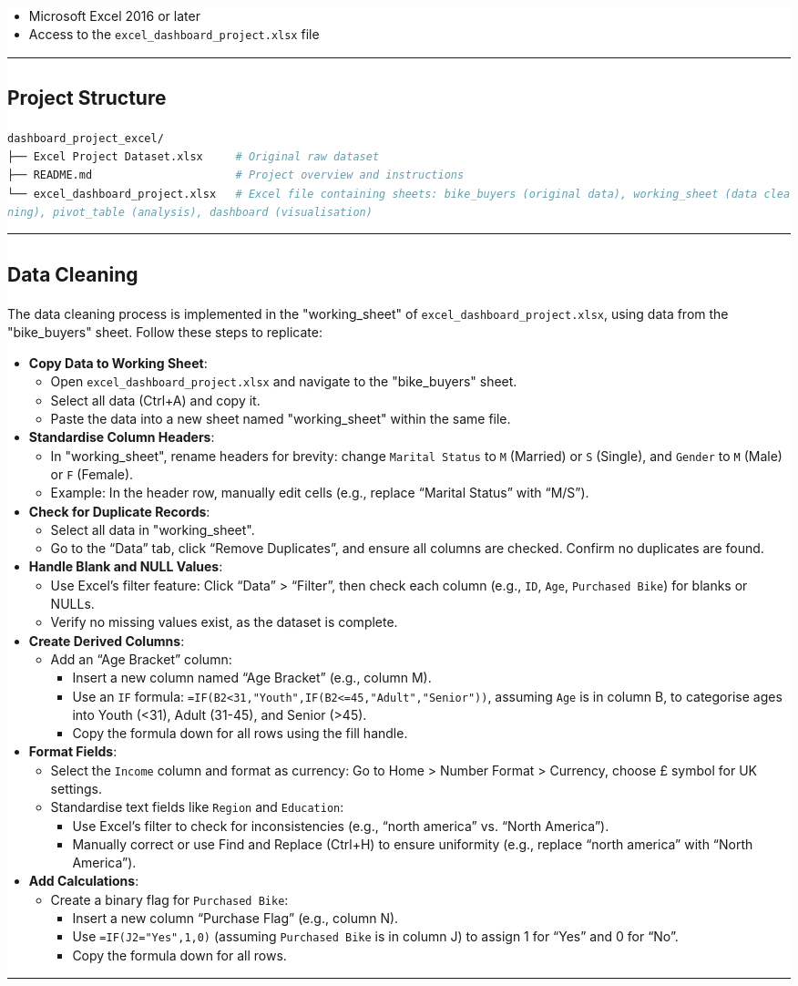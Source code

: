 - Microsoft Excel 2016 or later
- Access to the `excel_dashboard_project.xlsx` file

---

## Project Structure

```bash
dashboard_project_excel/
├── Excel Project Dataset.xlsx     # Original raw dataset
├── README.md                      # Project overview and instructions
└── excel_dashboard_project.xlsx   # Excel file containing sheets: bike_buyers (original data), working_sheet (data cleaning), pivot_table (analysis), dashboard (visualisation)
```

---

## Data Cleaning

The data cleaning process is implemented in the "working_sheet" of `excel_dashboard_project.xlsx`, using data from the "bike_buyers" sheet. Follow these steps to replicate:

- **Copy Data to Working Sheet**:
  - Open `excel_dashboard_project.xlsx` and navigate to the "bike_buyers" sheet.
  - Select all data (Ctrl+A) and copy it.
  - Paste the data into a new sheet named "working_sheet" within the same file.
- **Standardise Column Headers**:
  - In "working_sheet", rename headers for brevity: change `Marital Status` to `M` (Married) or `S` (Single), and `Gender` to `M` (Male) or `F` (Female).
  - Example: In the header row, manually edit cells (e.g., replace “Marital Status” with “M/S”).
- **Check for Duplicate Records**:
  - Select all data in "working_sheet".
  - Go to the “Data” tab, click “Remove Duplicates”, and ensure all columns are checked. Confirm no duplicates are found.
- **Handle Blank and NULL Values**:
  - Use Excel’s filter feature: Click “Data” &gt; “Filter”, then check each column (e.g., `ID`, `Age`, `Purchased Bike`) for blanks or NULLs.
  - Verify no missing values exist, as the dataset is complete.
- **Create Derived Columns**:
  - Add an “Age Bracket” column:
    - Insert a new column named “Age Bracket” (e.g., column M).
    - Use an `IF` formula: `=IF(B2<31,"Youth",IF(B2<=45,"Adult","Senior"))`, assuming `Age` is in column B, to categorise ages into Youth (&lt;31), Adult (31-45), and Senior (&gt;45).
    - Copy the formula down for all rows using the fill handle.
- **Format Fields**:
  - Select the `Income` column and format as currency: Go to Home &gt; Number Format &gt; Currency, choose £ symbol for UK settings.
  - Standardise text fields like `Region` and `Education`:
    - Use Excel’s filter to check for inconsistencies (e.g., “north america” vs. “North America”).
    - Manually correct or use Find and Replace (Ctrl+H) to ensure uniformity (e.g., replace “north america” with “North America”).
- **Add Calculations**:
  - Create a binary flag for `Purchased Bike`:
    - Insert a new column “Purchase Flag” (e.g., column N).
    - Use `=IF(J2="Yes",1,0)` (assuming `Purchased Bike` is in column J) to assign 1 for “Yes” and 0 for “No”.
    - Copy the formula down for all rows.

---